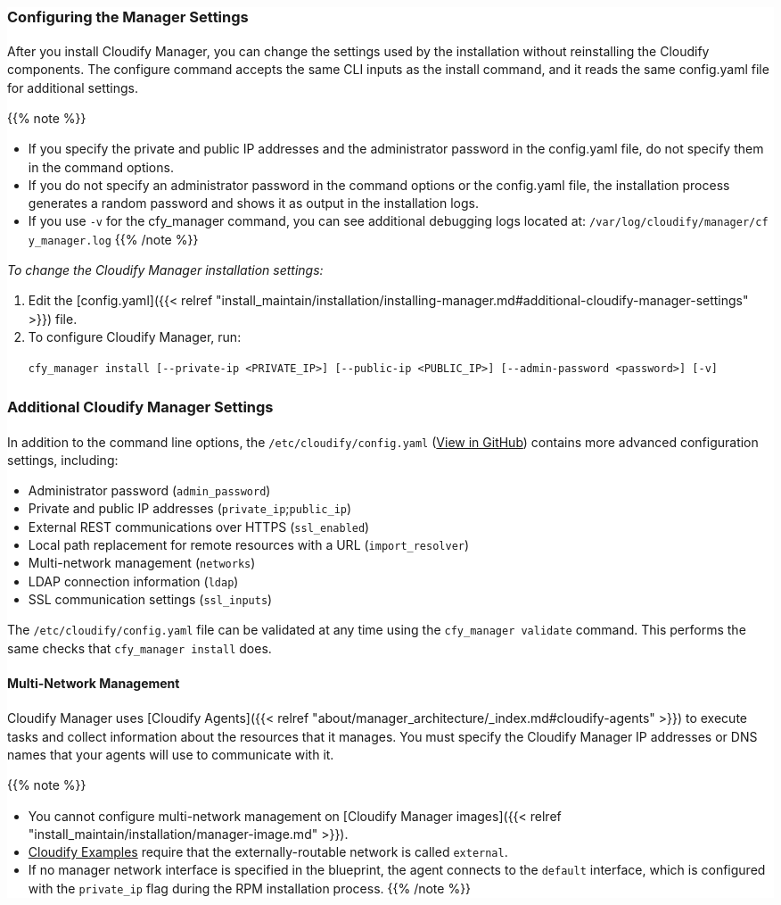 ### Configuring the Manager Settings

After you install Cloudify Manager, you can change the settings used by the installation without reinstalling the Cloudify components. The configure command accepts the same CLI inputs as the install command, and it reads the same config.yaml file for additional settings.

{{% note %}}
* If you specify the private and public IP addresses and the administrator password in the config.yaml file, do not specify them in the command options.
* If you do not specify an administrator password in the command options or the config.yaml file, the installation process generates a random password and shows it as output in the installation logs.
* If you use `-v` for the cfy_manager command, you can see additional debugging logs located at: `/var/log/cloudify/manager/cfy_manager.log`
{{% /note %}}

_To change the Cloudify Manager installation settings:_

1. Edit the [config.yaml]({{< relref "install_maintain/installation/installing-manager.md#additional-cloudify-manager-settings" >}}) file.
1. To configure Cloudify Manager, run:
    ```
    cfy_manager install [--private-ip <PRIVATE_IP>] [--public-ip <PUBLIC_IP>] [--admin-password <password>] [-v]
    ```

### Additional Cloudify Manager Settings

In addition to the command line options, the `/etc/cloudify/config.yaml` ([View in GitHub](https://github.com/cloudify-cosmo/cloudify-manager-install/blob/master/config.yaml)) contains more advanced configuration settings, including:

* Administrator password (`admin_password`)
* Private and public IP addresses (`private_ip`;`public_ip`)
* External REST communications over HTTPS (`ssl_enabled`)
* Local path replacement for remote resources with a URL (`import_resolver`)
* Multi-network management (`networks`)
* LDAP connection information (`ldap`)
* SSL communication settings (`ssl_inputs`)

The `/etc/cloudify/config.yaml` file can be validated at any time using the `cfy_manager validate` command. This performs the same checks that `cfy_manager install` does.

#### Multi-Network Management

Cloudify Manager uses [Cloudify Agents]({{< relref "about/manager_architecture/_index.md#cloudify-agents" >}}) to execute tasks and collect information about the resources that it manages. You must specify the Cloudify Manager IP addresses or DNS names that your agents will use to communicate with it.

{{% note %}}
* You cannot configure multi-network management on [Cloudify Manager images]({{< relref "install_maintain/installation/manager-image.md" >}}).
* [Cloudify Examples]( https://github.com/cloudify-examples ) require that the externally-routable network is called `external`.
* If no manager network interface is specified in the blueprint, the agent connects to the `default` interface, which is configured with the `private_ip` flag during the RPM installation process.
{{% /note %}}
